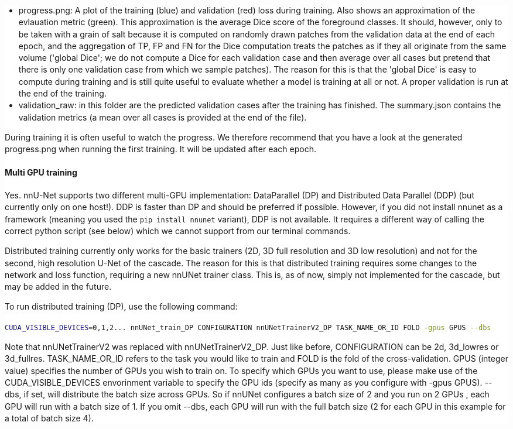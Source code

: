 - progress.png: A plot of the training (blue) and validation (red) loss during training. Also shows an approximation of 
the evlauation metric (green). This approximation is the average Dice score of the foreground classes. It should, 
however, only to be taken with a grain of salt because it is computed on randomly drawn patches from the validation 
data at the end of each epoch, and the aggregation of TP, FP and FN for the Dice computation treats the patches as if 
they all originate from the same volume ('global Dice'; we do not compute a Dice for each validation case and then 
average over all cases but pretend that there is only one validation case from which we sample patches). The reason for 
this is that the 'global Dice' is easy to compute during training and is still quite useful to evaluate whether a model 
is training at all or not. A proper validation is run at the end of the training.
- validation_raw: in this folder are the predicted validation cases after the training has finished. The summary.json 
contains the validation metrics (a mean over all cases is provided at the end of the file).

During training it is often useful to watch the progress. We therefore recommend that you have a look at the generated 
progress.png when running the first training. It will be updated after each epoch.

#### Multi GPU training
Yes. nnU-Net supports two different multi-GPU implementation: DataParallel (DP) and Distributed Data Parallel (DDP)
(but currently only on one host!). DDP is faster than DP and should be preferred if possible. However, if you did not 
install nnunet as a framework (meaning you used the `pip install nnunet` variant), DDP is not available. It requires a 
different way of calling the correct python script (see below) which we cannot support from our terminal commands.

Distributed training currently only works for the basic trainers (2D, 3D full resolution and 3D low resolution) and not 
for the second, high resolution U-Net of the cascade. The reason for this is that distributed training requires some 
changes to the network and loss function, requiring a new nnUNet trainer class. This is, as of now, simply not 
implemented for the cascade, but may be added in the future.

To run distributed training (DP), use the following command:

```bash
CUDA_VISIBLE_DEVICES=0,1,2... nnUNet_train_DP CONFIGURATION nnUNetTrainerV2_DP TASK_NAME_OR_ID FOLD -gpus GPUS --dbs
```

Note that nnUNetTrainerV2 was replaced with nnUNetTrainerV2_DP. Just like before, CONFIGURATION can be 2d, 3d_lowres or 
3d_fullres. TASK_NAME_OR_ID refers to the task you would like to train and FOLD is the fold of the cross-validation. 
GPUS (integer value) specifies the number of GPUs you wish to train on. To specify which GPUs you want to use, please make use of the 
CUDA_VISIBLE_DEVICES envorinment variable to specify the GPU ids (specify as many as you configure with -gpus GPUS).
--dbs, if set, will distribute the batch size across GPUs. So if nnUNet configures a batch size of 2 and you run on 2 GPUs
, each GPU will run with a batch size of 1. If you omit --dbs, each GPU will run with the full batch size (2 for each GPU 
in this example for a total of batch size 4).

